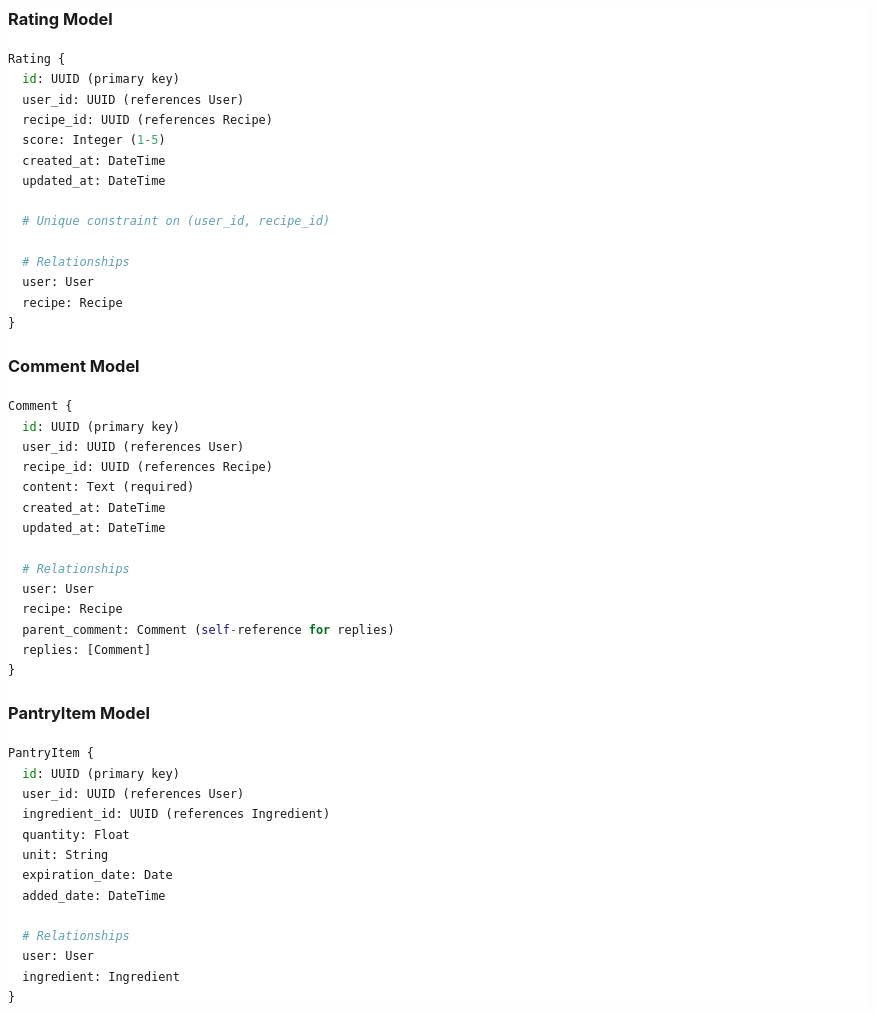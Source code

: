 ### Rating Model
```python
Rating {
  id: UUID (primary key)
  user_id: UUID (references User)
  recipe_id: UUID (references Recipe)
  score: Integer (1-5)
  created_at: DateTime
  updated_at: DateTime

  # Unique constraint on (user_id, recipe_id)

  # Relationships
  user: User
  recipe: Recipe
}
```

### Comment Model
```python
Comment {
  id: UUID (primary key)
  user_id: UUID (references User)
  recipe_id: UUID (references Recipe)
  content: Text (required)
  created_at: DateTime
  updated_at: DateTime

  # Relationships
  user: User
  recipe: Recipe
  parent_comment: Comment (self-reference for replies)
  replies: [Comment]
}
```

### PantryItem Model
```python
PantryItem {
  id: UUID (primary key)
  user_id: UUID (references User)
  ingredient_id: UUID (references Ingredient)
  quantity: Float
  unit: String
  expiration_date: Date
  added_date: DateTime

  # Relationships
  user: User
  ingredient: Ingredient
}
```
